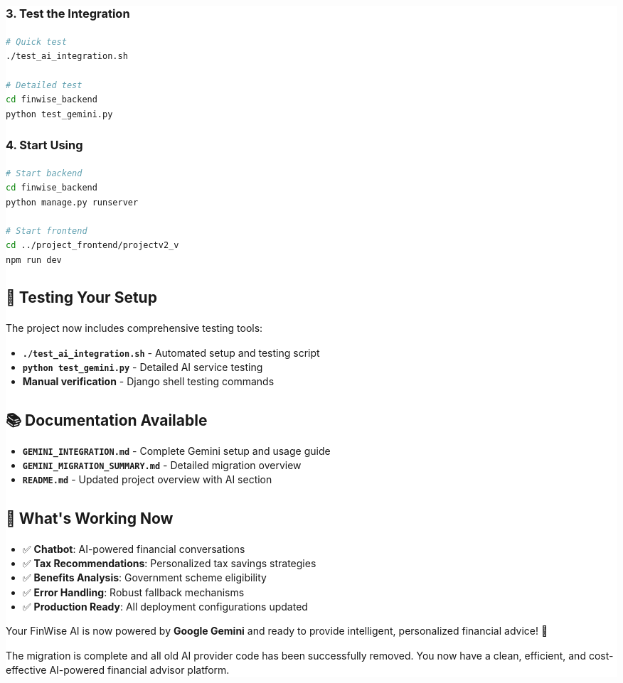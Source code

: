 ### **3. Test the Integration**
```bash
# Quick test
./test_ai_integration.sh

# Detailed test
cd finwise_backend
python test_gemini.py
```

### **4. Start Using**
```bash
# Start backend
cd finwise_backend
python manage.py runserver

# Start frontend
cd ../project_frontend/projectv2_v
npm run dev
```

## 🧪 **Testing Your Setup**

The project now includes comprehensive testing tools:

- **`./test_ai_integration.sh`** - Automated setup and testing script
- **`python test_gemini.py`** - Detailed AI service testing
- **Manual verification** - Django shell testing commands

## 📚 **Documentation Available**

- **`GEMINI_INTEGRATION.md`** - Complete Gemini setup and usage guide
- **`GEMINI_MIGRATION_SUMMARY.md`** - Detailed migration overview
- **`README.md`** - Updated project overview with AI section

## 🎯 **What's Working Now**

- ✅ **Chatbot**: AI-powered financial conversations
- ✅ **Tax Recommendations**: Personalized tax savings strategies
- ✅ **Benefits Analysis**: Government scheme eligibility
- ✅ **Error Handling**: Robust fallback mechanisms
- ✅ **Production Ready**: All deployment configurations updated

Your FinWise AI is now powered by **Google Gemini** and ready to provide intelligent, personalized financial advice! 🚀

The migration is complete and all old AI provider code has been successfully removed. You now have a clean, efficient, and cost-effective AI-powered financial advisor platform. 